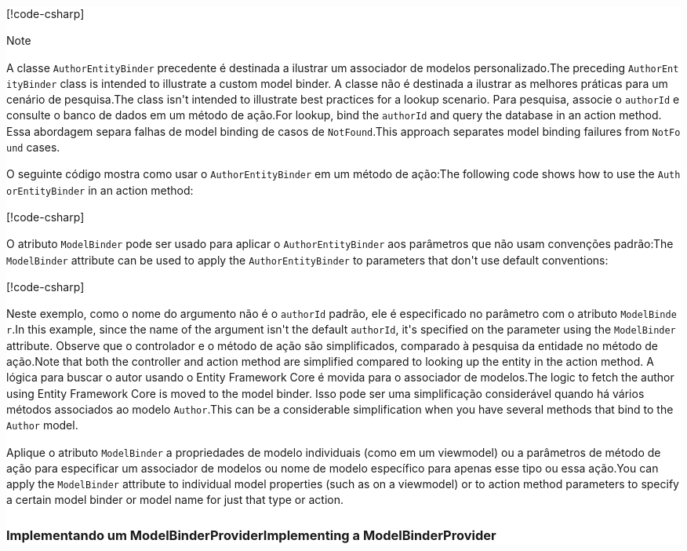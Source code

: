 [!code-csharp[](custom-model-binding/sample/CustomModelBindingSample/Binders/AuthorEntityBinder.cs?name=demo)]

> [!NOTE]
> <span data-ttu-id="b2fe2-147">A classe `AuthorEntityBinder` precedente é destinada a ilustrar um associador de modelos personalizado.</span><span class="sxs-lookup"><span data-stu-id="b2fe2-147">The preceding `AuthorEntityBinder` class is intended to illustrate a custom model binder.</span></span> <span data-ttu-id="b2fe2-148">A classe não é destinada a ilustrar as melhores práticas para um cenário de pesquisa.</span><span class="sxs-lookup"><span data-stu-id="b2fe2-148">The class isn't intended to illustrate best practices for a lookup scenario.</span></span> <span data-ttu-id="b2fe2-149">Para pesquisa, associe o `authorId` e consulte o banco de dados em um método de ação.</span><span class="sxs-lookup"><span data-stu-id="b2fe2-149">For lookup, bind the `authorId` and query the database in an action method.</span></span> <span data-ttu-id="b2fe2-150">Essa abordagem separa falhas de model binding de casos de `NotFound`.</span><span class="sxs-lookup"><span data-stu-id="b2fe2-150">This approach separates model binding failures from `NotFound` cases.</span></span>

<span data-ttu-id="b2fe2-151">O seguinte código mostra como usar o `AuthorEntityBinder` em um método de ação:</span><span class="sxs-lookup"><span data-stu-id="b2fe2-151">The following code shows how to use the `AuthorEntityBinder` in an action method:</span></span>

[!code-csharp[](custom-model-binding/sample/CustomModelBindingSample/Controllers/BoundAuthorsController.cs?name=demo2&highlight=2)]

<span data-ttu-id="b2fe2-152">O atributo `ModelBinder` pode ser usado para aplicar o `AuthorEntityBinder` aos parâmetros que não usam convenções padrão:</span><span class="sxs-lookup"><span data-stu-id="b2fe2-152">The `ModelBinder` attribute can be used to apply the `AuthorEntityBinder` to parameters that don't use default conventions:</span></span>

[!code-csharp[](custom-model-binding/sample/CustomModelBindingSample/Controllers/BoundAuthorsController.cs?name=demo1&highlight=2)]

<span data-ttu-id="b2fe2-153">Neste exemplo, como o nome do argumento não é o `authorId` padrão, ele é especificado no parâmetro com o atributo `ModelBinder`.</span><span class="sxs-lookup"><span data-stu-id="b2fe2-153">In this example, since the name of the argument isn't the default `authorId`, it's specified on the parameter using the `ModelBinder` attribute.</span></span> <span data-ttu-id="b2fe2-154">Observe que o controlador e o método de ação são simplificados, comparado à pesquisa da entidade no método de ação.</span><span class="sxs-lookup"><span data-stu-id="b2fe2-154">Note that both the controller and action method are simplified compared to looking up the entity in the action method.</span></span> <span data-ttu-id="b2fe2-155">A lógica para buscar o autor usando o Entity Framework Core é movida para o associador de modelos.</span><span class="sxs-lookup"><span data-stu-id="b2fe2-155">The logic to fetch the author using Entity Framework Core is moved to the model binder.</span></span> <span data-ttu-id="b2fe2-156">Isso pode ser uma simplificação considerável quando há vários métodos associados ao modelo `Author`.</span><span class="sxs-lookup"><span data-stu-id="b2fe2-156">This can be a considerable simplification when you have several methods that bind to the `Author` model.</span></span>

<span data-ttu-id="b2fe2-157">Aplique o atributo `ModelBinder` a propriedades de modelo individuais (como em um viewmodel) ou a parâmetros de método de ação para especificar um associador de modelos ou nome de modelo específico para apenas esse tipo ou essa ação.</span><span class="sxs-lookup"><span data-stu-id="b2fe2-157">You can apply the `ModelBinder` attribute to individual model properties (such as on a viewmodel) or to action method parameters to specify a certain model binder or model name for just that type or action.</span></span>

### <a name="implementing-a-modelbinderprovider"></a><span data-ttu-id="b2fe2-158">Implementando um ModelBinderProvider</span><span class="sxs-lookup"><span data-stu-id="b2fe2-158">Implementing a ModelBinderProvider</span></span>
